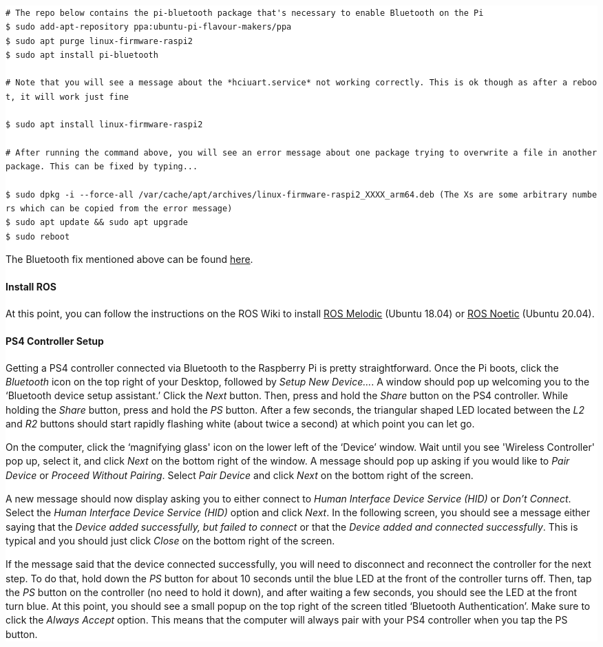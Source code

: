     # The repo below contains the pi-bluetooth package that's necessary to enable Bluetooth on the Pi
    $ sudo add-apt-repository ppa:ubuntu-pi-flavour-makers/ppa
    $ sudo apt purge linux-firmware-raspi2
    $ sudo apt install pi-bluetooth

    # Note that you will see a message about the *hciuart.service* not working correctly. This is ok though as after a reboot, it will work just fine

    $ sudo apt install linux-firmware-raspi2

    # After running the command above, you will see an error message about one package trying to overwrite a file in another package. This can be fixed by typing...

    $ sudo dpkg -i --force-all /var/cache/apt/archives/linux-firmware-raspi2_XXXX_arm64.deb (The Xs are some arbitrary numbers which can be copied from the error message)
    $ sudo apt update && sudo apt upgrade
    $ sudo reboot

The Bluetooth fix mentioned above can be found [here](https://ubuntu-mate.community/t/error-updating-ubuntu-mate-18-04-on-pi-3b/20001/5).

#### Install ROS
At this point, you can follow the instructions on the ROS Wiki to install [ROS Melodic](http://wiki.ros.org/melodic/Installation/Ubuntu) (Ubuntu 18.04) or [ROS Noetic](http://wiki.ros.org/noetic/Installation/Ubuntu) (Ubuntu 20.04).

#### PS4 Controller Setup
Getting a PS4 controller connected via Bluetooth to the Raspberry Pi is pretty straightforward. Once the Pi boots, click the *Bluetooth* icon on the top right of your Desktop, followed by *Setup New Device...*. A window should pop up welcoming you to the ‘Bluetooth device setup assistant.’ Click the *Next* button. Then, press and hold the *Share* button on the PS4 controller. While holding the *Share* button, press and hold the *PS* button. After a few seconds, the triangular shaped LED located between the *L2* and *R2* buttons should start rapidly flashing white (about twice a second) at which point you can let go.

On the computer, click the ‘magnifying glass' icon on the lower left of the ‘Device’ window. Wait until you see 'Wireless Controller' pop up, select it, and click *Next* on the bottom right of the window. A message should pop up asking if you would like to *Pair Device* or *Proceed Without Pairing*. Select *Pair Device* and click *Next* on the bottom right of the screen.

A new message should now display asking you to either connect to *Human Interface Device Service (HID)* or *Don’t Connect*. Select the *Human Interface Device Service (HID)* option and click *Next*. In the following screen, you should see a message either saying that the *Device added successfully, but failed to connect* or that the *Device added and connected successfully*. This is typical and you should just click *Close* on the bottom right of the screen.

If the message said that the device connected successfully, you will need to disconnect and reconnect the controller for the next step. To do that, hold down the *PS* button for about 10 seconds until the blue LED at the front of the controller turns off. Then, tap the *PS* button on the controller (no need to hold it down), and after waiting a few seconds, you should see the LED at the front turn blue. At this point, you should see a small popup on the top right of the screen titled ‘Bluetooth Authentication’. Make sure to click the *Always Accept* option. This means that the computer will always pair with your PS4 controller when you tap the PS button.
